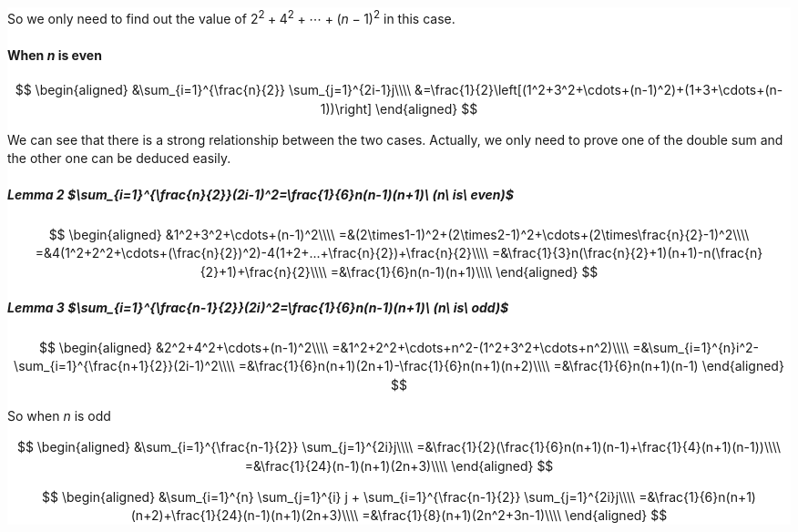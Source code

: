 So we only need to find out the value of $2^2+4^2+\cdots+(n-1)^2$ in this case.

#### When $n$ is even

$$
\begin{aligned}
&\sum_{i=1}^{\frac{n}{2}} \sum_{j=1}^{2i-1}j\\\\ 
&=\frac{1}{2}\left[(1^2+3^2+\cdots+(n-1)^2)+(1+3+\cdots+(n-1))\right]
\end{aligned}
$$

We can see that there is a strong relationship between the two cases. Actually, we only need to prove one of the double sum and the other one can be deduced easily.

##### Lemma 2 $\sum_{i=1}^{\frac{n}{2}}(2i-1)^2=\frac{1}{6}n(n-1)(n+1)\ (n\ is\ even)$

$$
\begin{aligned}
&1^2+3^2+\cdots+(n-1)^2\\\\ 
=&(2\times1-1)^2+(2\times2-1)^2+\cdots+(2\times\frac{n}{2}-1)^2\\\\ 
=&4(1^2+2^2+\cdots+(\frac{n}{2})^2)-4(1+2+...+\frac{n}{2})+\frac{n}{2}\\\\ 
=&\frac{1}{3}n(\frac{n}{2}+1)(n+1)-n(\frac{n}{2}+1)+\frac{n}{2}\\\\ 
=&\frac{1}{6}n(n-1)(n+1)\\\\ 
\end{aligned}
$$

##### Lemma 3 $\sum_{i=1}^{\frac{n-1}{2}}(2i)^2=\frac{1}{6}n(n-1)(n+1)\ (n\ is\ odd)$

$$
\begin{aligned}
&2^2+4^2+\cdots+(n-1)^2\\\\ 
=&1^2+2^2+\cdots+n^2-(1^2+3^2+\cdots+n^2)\\\\ 
=&\sum_{i=1}^{n}i^2-\sum_{i=1}^{\frac{n+1}{2}}(2i-1)^2\\\\ 
=&\frac{1}{6}n(n+1)(2n+1)-\frac{1}{6}n(n+1)(n+2)\\\\ 
=&\frac{1}{6}n(n+1)(n-1)
\end{aligned}
$$

So when $n$ is odd

$$
\begin{aligned}
&\sum_{i=1}^{\frac{n-1}{2}} \sum_{j=1}^{2i}j\\\\ 
=&\frac{1}{2}(\frac{1}{6}n(n+1)(n-1)+\frac{1}{4}(n+1)(n-1))\\\\ 
=&\frac{1}{24}(n-1)(n+1)(2n+3)\\\\ 
\end{aligned}
$$

$$
\begin{aligned}
&\sum_{i=1}^{n} \sum_{j=1}^{i} j + \sum_{i=1}^{\frac{n-1}{2}} \sum_{j=1}^{2i}j\\\\ 
=&\frac{1}{6}n(n+1)(n+2)+\frac{1}{24}(n-1)(n+1)(2n+3)\\\\ 
=&\frac{1}{8}(n+1)(2n^2+3n-1)\\\\ 
\end{aligned}
$$
